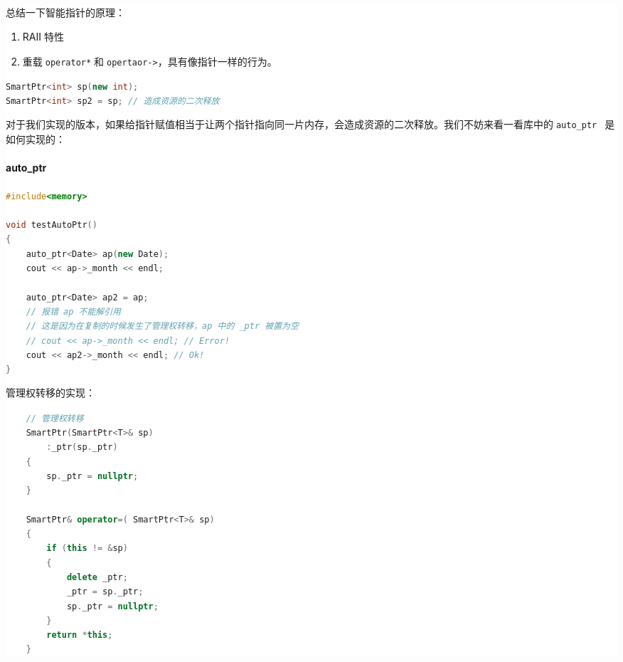 总结一下智能指针的原理：

1. RAII 特性

2. 重载 `operator*` 和 `opertaor->`，具有像指针一样的行为。



```cpp
SmartPtr<int> sp(new int);
SmartPtr<int> sp2 = sp; // 造成资源的二次释放
```

对于我们实现的版本，如果给指针赋值相当于让两个指针指向同一片内存，会造成资源的二次释放。我们不妨来看一看库中的 `auto_ptr ` 是如何实现的：

#### auto_ptr

```cpp
#include<memory>

void testAutoPtr()
{
	auto_ptr<Date> ap(new Date);
	cout << ap->_month << endl;

	auto_ptr<Date> ap2 = ap;
	// 报错 ap 不能解引用
	// 这是因为在复制的时候发生了管理权转移，ap 中的 _ptr 被置为空
	// cout << ap->_month << endl; // Error!
	cout << ap2->_month << endl; // Ok!
}
```

管理权转移的实现：

```cpp
	// 管理权转移
	SmartPtr(SmartPtr<T>& sp)
		:_ptr(sp._ptr)
	{
		sp._ptr = nullptr;
	}

	SmartPtr& operator=( SmartPtr<T>& sp)
	{
		if (this != &sp)
		{
			delete _ptr;
			_ptr = sp._ptr;
			sp._ptr = nullptr;
		}
		return *this;
	}
```



